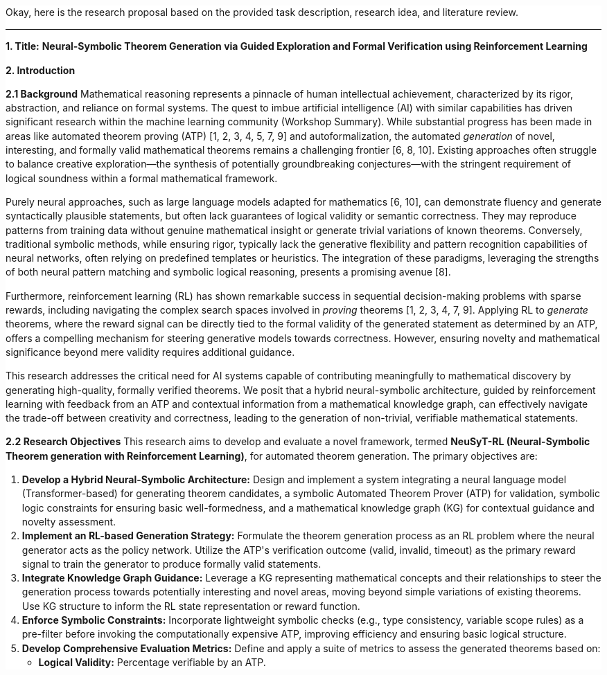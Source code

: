 Okay, here is the research proposal based on the provided task description, research idea, and literature review.

---

**1. Title:** **Neural-Symbolic Theorem Generation via Guided Exploration and Formal Verification using Reinforcement Learning**

**2. Introduction**

**2.1 Background**
Mathematical reasoning represents a pinnacle of human intellectual achievement, characterized by its rigor, abstraction, and reliance on formal systems. The quest to imbue artificial intelligence (AI) with similar capabilities has driven significant research within the machine learning community (Workshop Summary). While substantial progress has been made in areas like automated theorem proving (ATP) [1, 2, 3, 4, 5, 7, 9] and autoformalization, the automated *generation* of novel, interesting, and formally valid mathematical theorems remains a challenging frontier [6, 8, 10]. Existing approaches often struggle to balance creative exploration—the synthesis of potentially groundbreaking conjectures—with the stringent requirement of logical soundness within a formal mathematical framework.

Purely neural approaches, such as large language models adapted for mathematics [6, 10], can demonstrate fluency and generate syntactically plausible statements, but often lack guarantees of logical validity or semantic correctness. They may reproduce patterns from training data without genuine mathematical insight or generate trivial variations of known theorems. Conversely, traditional symbolic methods, while ensuring rigor, typically lack the generative flexibility and pattern recognition capabilities of neural networks, often relying on predefined templates or heuristics. The integration of these paradigms, leveraging the strengths of both neural pattern matching and symbolic logical reasoning, presents a promising avenue [8].

Furthermore, reinforcement learning (RL) has shown remarkable success in sequential decision-making problems with sparse rewards, including navigating the complex search spaces involved in *proving* theorems [1, 2, 3, 4, 7, 9]. Applying RL to *generate* theorems, where the reward signal can be directly tied to the formal validity of the generated statement as determined by an ATP, offers a compelling mechanism for steering generative models towards correctness. However, ensuring novelty and mathematical significance beyond mere validity requires additional guidance.

This research addresses the critical need for AI systems capable of contributing meaningfully to mathematical discovery by generating high-quality, formally verified theorems. We posit that a hybrid neural-symbolic architecture, guided by reinforcement learning with feedback from an ATP and contextual information from a mathematical knowledge graph, can effectively navigate the trade-off between creativity and correctness, leading to the generation of non-trivial, verifiable mathematical statements.

**2.2 Research Objectives**
This research aims to develop and evaluate a novel framework, termed **NeuSyT-RL (Neural-Symbolic Theorem generation with Reinforcement Learning)**, for automated theorem generation. The primary objectives are:

1.  **Develop a Hybrid Neural-Symbolic Architecture:** Design and implement a system integrating a neural language model (Transformer-based) for generating theorem candidates, a symbolic Automated Theorem Prover (ATP) for validation, symbolic logic constraints for ensuring basic well-formedness, and a mathematical knowledge graph (KG) for contextual guidance and novelty assessment.
2.  **Implement an RL-based Generation Strategy:** Formulate the theorem generation process as an RL problem where the neural generator acts as the policy network. Utilize the ATP's verification outcome (valid, invalid, timeout) as the primary reward signal to train the generator to produce formally valid statements.
3.  **Integrate Knowledge Graph Guidance:** Leverage a KG representing mathematical concepts and their relationships to steer the generation process towards potentially interesting and novel areas, moving beyond simple variations of existing theorems. Use KG structure to inform the RL state representation or reward function.
4.  **Enforce Symbolic Constraints:** Incorporate lightweight symbolic checks (e.g., type consistency, variable scope rules) as a pre-filter before invoking the computationally expensive ATP, improving efficiency and ensuring basic logical structure.
5.  **Develop Comprehensive Evaluation Metrics:** Define and apply a suite of metrics to assess the generated theorems based on:
    *   **Logical Validity:** Percentage verifiable by an ATP.